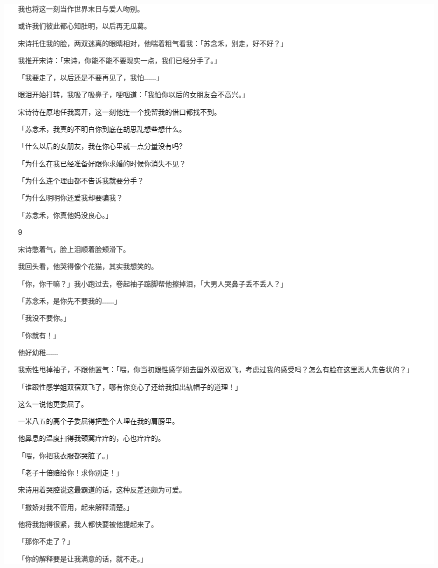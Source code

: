 &emsp;&emsp;我也将这一刻当作世界末日与爱人吻别。  
  
&emsp;&emsp;或许我们彼此都心知肚明，以后再无瓜葛。  
  
&emsp;&emsp;宋诗托住我的脸，两双迷离的眼睛相对，他喘着粗气看我：「苏念禾，别走，好不好？」  
  
&emsp;&emsp;我推开宋诗：「宋诗，你能不能不要现实一点，我们已经分手了。」  
  
&emsp;&emsp;「我要走了，以后还是不要再见了，我怕……」  
  
&emsp;&emsp;眼泪开始打转，我吸了吸鼻子，哽咽道：「我怕你以后的女朋友会不高兴。」  
  
&emsp;&emsp;宋诗待在原地任我离开，这一刻他连一个挽留我的借口都找不到。  
  
&emsp;&emsp;「苏念禾，我真的不明白你到底在胡思乱想些想什么。  
  
&emsp;&emsp;「什么以后的女朋友，我在你心里就一点分量没有吗?  
  
&emsp;&emsp;「为什么在我已经准备好跟你求婚的时候你消失不见？  
  
&emsp;&emsp;「为什么连个理由都不告诉我就要分手？  
  
&emsp;&emsp;「为什么明明你还爱我却要骗我？  
  
&emsp;&emsp;「苏念禾，你真他妈没良心。」  
  
&emsp;&emsp;9  
  
&emsp;&emsp;宋诗憋着气，脸上泪顺着脸颊滑下。  
  
&emsp;&emsp;我回头看，他哭得像个花猫，其实我想笑的。  
  
&emsp;&emsp;「你，你干嘛？」我小跑过去，卷起袖子踮脚帮他擦掉泪，「大男人哭鼻子丢不丢人？」  
  
&emsp;&emsp;「苏念禾，是你先不要我的……」  
  
&emsp;&emsp;「我没不要你。」  
  
&emsp;&emsp;「你就有！」  
  
&emsp;&emsp;他好幼稚……  
  
&emsp;&emsp;我索性甩掉袖子，不跟他置气：「喂，你当初跟性感学姐去国外双宿双飞，考虑过我的感受吗？怎么有脸在这里恶人先告状的？」  
  
&emsp;&emsp;「谁跟性感学姐双宿双飞了，哪有你变心了还给我扣出轨帽子的道理！」  
  
&emsp;&emsp;这么一说他更委屈了。  
  
&emsp;&emsp;一米八五的高个子委屈得把整个人埋在我的肩膀里。  
  
&emsp;&emsp;他鼻息的温度扫得我颈窝痒痒的，心也痒痒的。  
  
&emsp;&emsp;「喂，你把我衣服都哭脏了。」  
  
&emsp;&emsp;「老子十倍赔给你！求你别走！」  
  
&emsp;&emsp;宋诗用着哭腔说这最霸道的话，这种反差还颇为可爱。  
  
&emsp;&emsp;「撒娇对我不管用，起来解释清楚。」  
  
&emsp;&emsp;他将我抱得很紧，我人都快要被他提起来了。  
  
&emsp;&emsp;「那你不走了？」  
  
&emsp;&emsp;「你的解释要是让我满意的话，就不走。」  
  